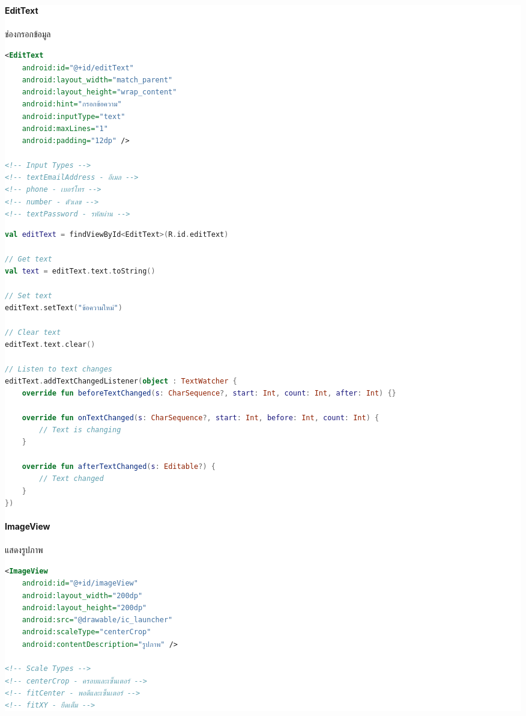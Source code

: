 #### EditText
ช่องกรอกข้อมูล

```xml
<EditText
    android:id="@+id/editText"
    android:layout_width="match_parent"
    android:layout_height="wrap_content"
    android:hint="กรอกข้อความ"
    android:inputType="text"
    android:maxLines="1"
    android:padding="12dp" />

<!-- Input Types -->
<!-- textEmailAddress - อีเมล -->
<!-- phone - เบอร์โทร -->
<!-- number - ตัวเลข -->
<!-- textPassword - รหัสผ่าน -->
```

```kotlin
val editText = findViewById<EditText>(R.id.editText)

// Get text
val text = editText.text.toString()

// Set text
editText.setText("ข้อความใหม่")

// Clear text
editText.text.clear()

// Listen to text changes
editText.addTextChangedListener(object : TextWatcher {
    override fun beforeTextChanged(s: CharSequence?, start: Int, count: Int, after: Int) {}
    
    override fun onTextChanged(s: CharSequence?, start: Int, before: Int, count: Int) {
        // Text is changing
    }
    
    override fun afterTextChanged(s: Editable?) {
        // Text changed
    }
})
```

#### ImageView
แสดงรูปภาพ

```xml
<ImageView
    android:id="@+id/imageView"
    android:layout_width="200dp"
    android:layout_height="200dp"
    android:src="@drawable/ic_launcher"
    android:scaleType="centerCrop"
    android:contentDescription="รูปภาพ" />

<!-- Scale Types -->
<!-- centerCrop - ครอบและเซ็นเตอร์ -->
<!-- fitCenter - พอดีและเซ็นเตอร์ -->
<!-- fitXY - ยืดเต็ม -->
```
